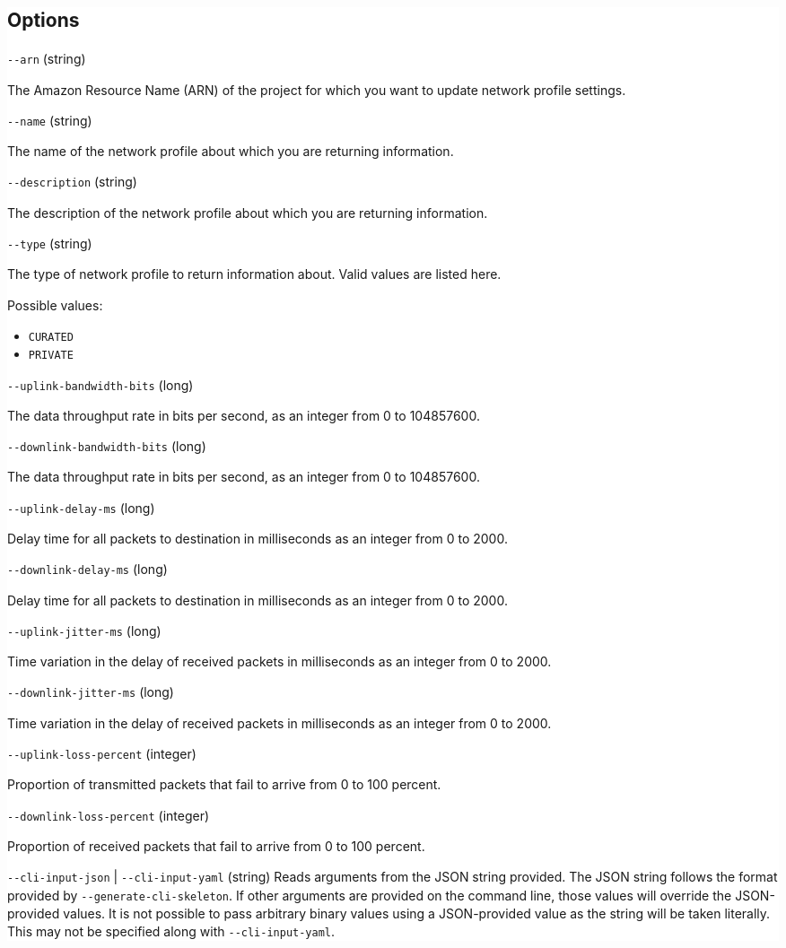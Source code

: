 ## Options

`--arn` (string)

The Amazon Resource Name (ARN) of the project for which you want to update network profile settings.

`--name` (string)

The name of the network profile about which you are returning information.

`--description` (string)

The description of the network profile about which you are returning information.

`--type` (string)

The type of network profile to return information about. Valid values are listed here.

Possible values:

- `CURATED`
- `PRIVATE`

`--uplink-bandwidth-bits` (long)

The data throughput rate in bits per second, as an integer from 0 to 104857600.

`--downlink-bandwidth-bits` (long)

The data throughput rate in bits per second, as an integer from 0 to 104857600.

`--uplink-delay-ms` (long)

Delay time for all packets to destination in milliseconds as an integer from 0 to 2000.

`--downlink-delay-ms` (long)

Delay time for all packets to destination in milliseconds as an integer from 0 to 2000.

`--uplink-jitter-ms` (long)

Time variation in the delay of received packets in milliseconds as an integer from 0 to 2000.

`--downlink-jitter-ms` (long)

Time variation in the delay of received packets in milliseconds as an integer from 0 to 2000.

`--uplink-loss-percent` (integer)

Proportion of transmitted packets that fail to arrive from 0 to 100 percent.

`--downlink-loss-percent` (integer)

Proportion of received packets that fail to arrive from 0 to 100 percent.

`--cli-input-json` | `--cli-input-yaml` (string)
Reads arguments from the JSON string provided. The JSON string follows the format provided by `--generate-cli-skeleton`. If other arguments are provided on the command line, those values will override the JSON-provided values. It is not possible to pass arbitrary binary values using a JSON-provided value as the string will be taken literally. This may not be specified along with `--cli-input-yaml`.
